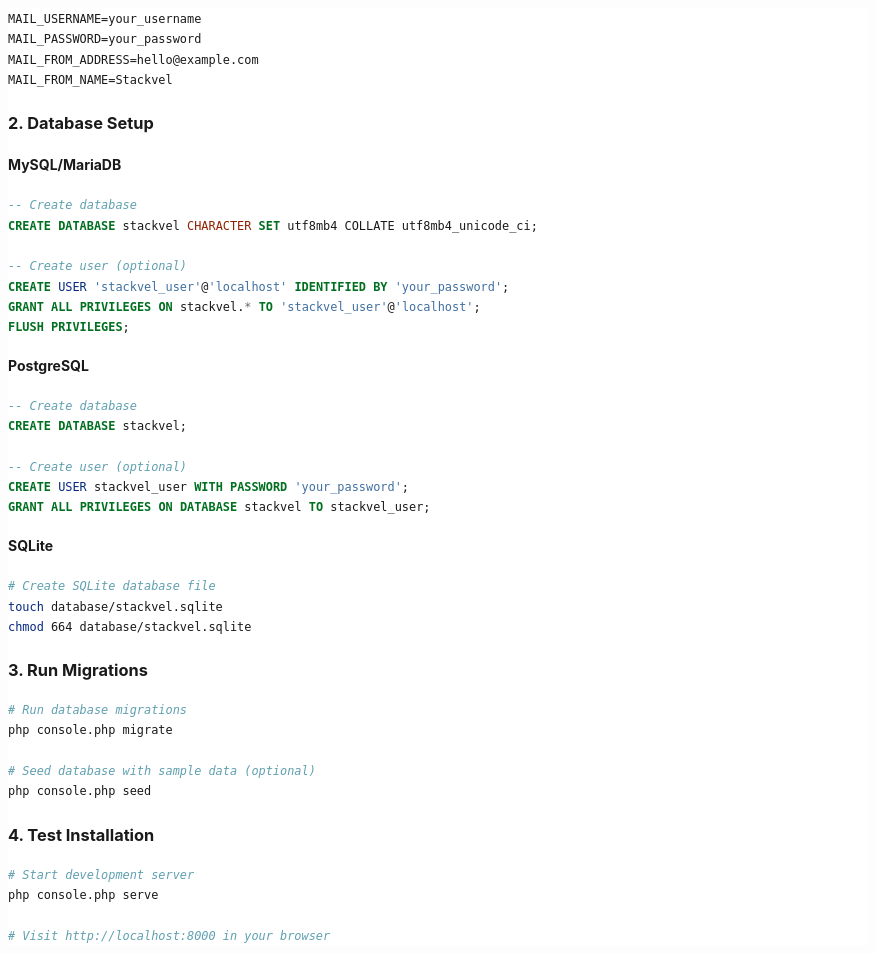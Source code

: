 ```env
MAIL_USERNAME=your_username
MAIL_PASSWORD=your_password
MAIL_FROM_ADDRESS=hello@example.com
MAIL_FROM_NAME=Stackvel
```

### 2. Database Setup

#### MySQL/MariaDB

```sql
-- Create database
CREATE DATABASE stackvel CHARACTER SET utf8mb4 COLLATE utf8mb4_unicode_ci;

-- Create user (optional)
CREATE USER 'stackvel_user'@'localhost' IDENTIFIED BY 'your_password';
GRANT ALL PRIVILEGES ON stackvel.* TO 'stackvel_user'@'localhost';
FLUSH PRIVILEGES;
```

#### PostgreSQL

```sql
-- Create database
CREATE DATABASE stackvel;

-- Create user (optional)
CREATE USER stackvel_user WITH PASSWORD 'your_password';
GRANT ALL PRIVILEGES ON DATABASE stackvel TO stackvel_user;
```

#### SQLite

```bash
# Create SQLite database file
touch database/stackvel.sqlite
chmod 664 database/stackvel.sqlite
```

### 3. Run Migrations

```bash
# Run database migrations
php console.php migrate

# Seed database with sample data (optional)
php console.php seed
```

### 4. Test Installation

```bash
# Start development server
php console.php serve

# Visit http://localhost:8000 in your browser
```
